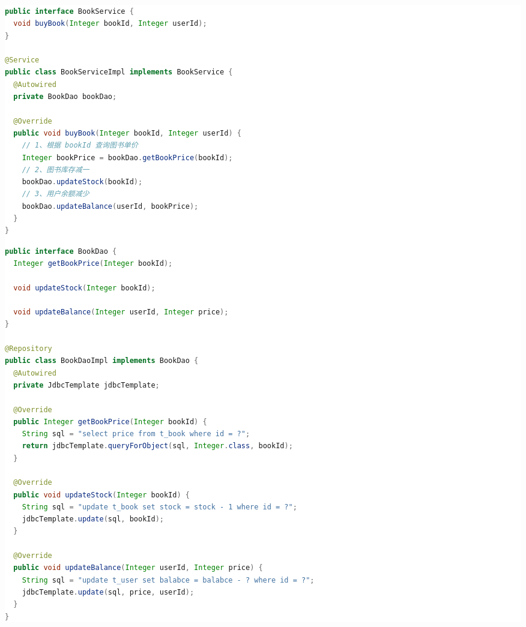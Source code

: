 ```java [BookServiceImpl]
public interface BookService {
  void buyBook(Integer bookId, Integer userId);
}

@Service
public class BookServiceImpl implements BookService {
  @Autowired
  private BookDao bookDao;

  @Override
  public void buyBook(Integer bookId, Integer userId) {
    // 1、根据 bookId 查询图书单价
    Integer bookPrice = bookDao.getBookPrice(bookId);
    // 2、图书库存减一
    bookDao.updateStock(bookId);
    // 3、用户余额减少
    bookDao.updateBalance(userId, bookPrice);
  }
}
```

```java [BookDaoImpl]
public interface BookDao {
  Integer getBookPrice(Integer bookId);

  void updateStock(Integer bookId);

  void updateBalance(Integer userId, Integer price);
}

@Repository
public class BookDaoImpl implements BookDao {
  @Autowired
  private JdbcTemplate jdbcTemplate;

  @Override
  public Integer getBookPrice(Integer bookId) {
    String sql = "select price from t_book where id = ?";
    return jdbcTemplate.queryForObject(sql, Integer.class, bookId);
  }

  @Override
  public void updateStock(Integer bookId) {
    String sql = "update t_book set stock = stock - 1 where id = ?";
    jdbcTemplate.update(sql, bookId);
  }

  @Override
  public void updateBalance(Integer userId, Integer price) {
    String sql = "update t_user set balabce = balabce - ? where id = ?";
    jdbcTemplate.update(sql, price, userId);
  }
}
```
